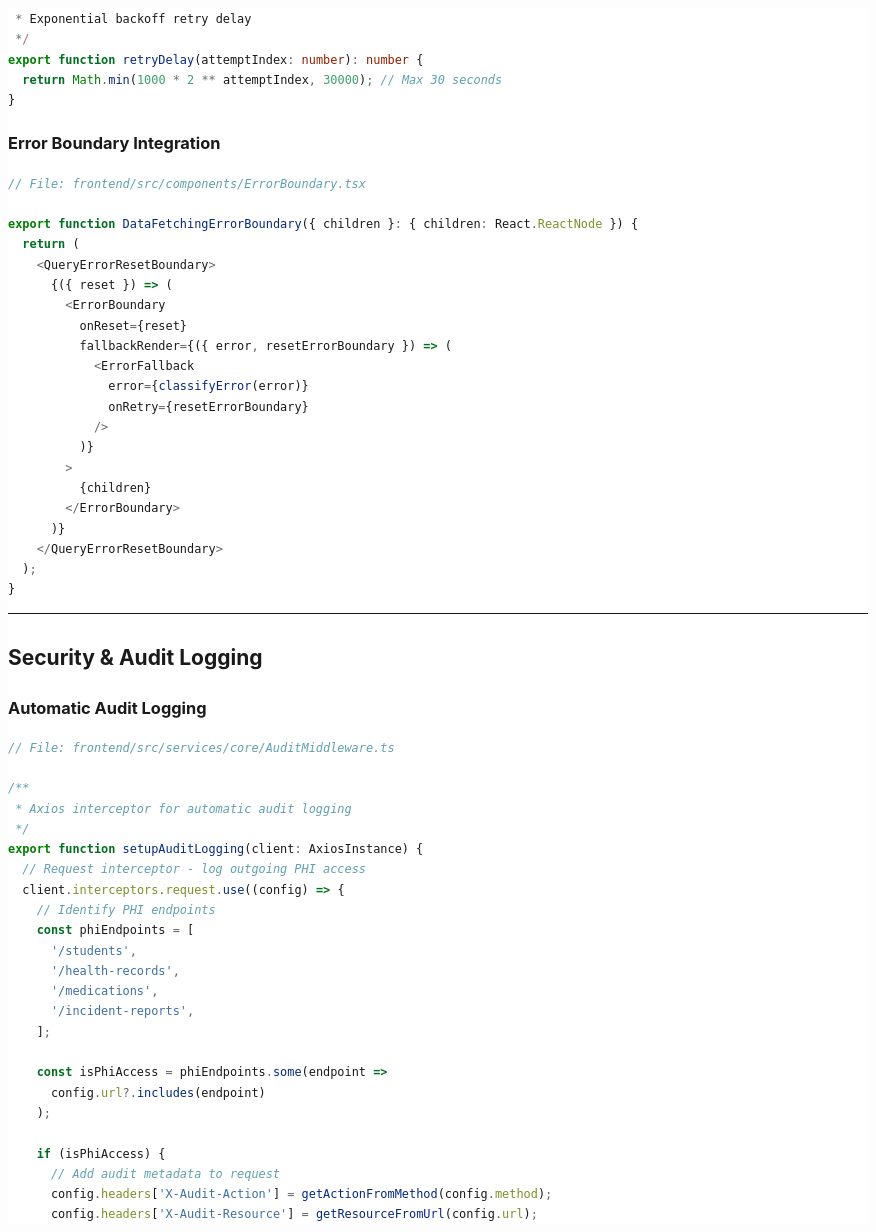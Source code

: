 ```typescript
 * Exponential backoff retry delay
 */
export function retryDelay(attemptIndex: number): number {
  return Math.min(1000 * 2 ** attemptIndex, 30000); // Max 30 seconds
}
```

### Error Boundary Integration

```typescript
// File: frontend/src/components/ErrorBoundary.tsx

export function DataFetchingErrorBoundary({ children }: { children: React.ReactNode }) {
  return (
    <QueryErrorResetBoundary>
      {({ reset }) => (
        <ErrorBoundary
          onReset={reset}
          fallbackRender={({ error, resetErrorBoundary }) => (
            <ErrorFallback
              error={classifyError(error)}
              onRetry={resetErrorBoundary}
            />
          )}
        >
          {children}
        </ErrorBoundary>
      )}
    </QueryErrorResetBoundary>
  );
}
```

---

## Security & Audit Logging

### Automatic Audit Logging

```typescript
// File: frontend/src/services/core/AuditMiddleware.ts

/**
 * Axios interceptor for automatic audit logging
 */
export function setupAuditLogging(client: AxiosInstance) {
  // Request interceptor - log outgoing PHI access
  client.interceptors.request.use((config) => {
    // Identify PHI endpoints
    const phiEndpoints = [
      '/students',
      '/health-records',
      '/medications',
      '/incident-reports',
    ];

    const isPhiAccess = phiEndpoints.some(endpoint =>
      config.url?.includes(endpoint)
    );

    if (isPhiAccess) {
      // Add audit metadata to request
      config.headers['X-Audit-Action'] = getActionFromMethod(config.method);
      config.headers['X-Audit-Resource'] = getResourceFromUrl(config.url);
```